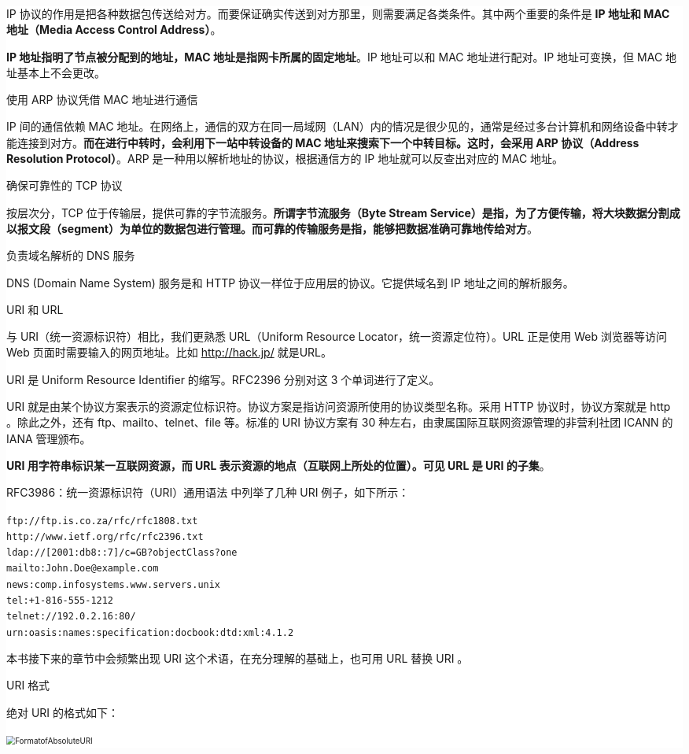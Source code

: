 IP 协议的作用是把各种数据包传送给对方。而要保证确实传送到对方那里，则需要满足各类条件。其中两个重要的条件是 **IP 地址和 MAC 地址（Media Access Control Address）**。

**IP 地址指明了节点被分配到的地址，MAC 地址是指网卡所属的固定地址**。IP 地址可以和 MAC 地址进行配对。IP 地址可变换，但 MAC 地址基本上不会更改。



使用 ARP 协议凭借 MAC 地址进行通信

IP 间的通信依赖 MAC 地址。在网络上，通信的双方在同一局域网（LAN）内的情况是很少见的，通常是经过多台计算机和网络设备中转才能连接到对方。**而在进行中转时，会利用下一站中转设备的 MAC 地址来搜索下一个中转目标。这时，会采用 ARP 协议（Address Resolution Protocol）**。ARP 是一种用以解析地址的协议，根据通信方的 IP 地址就可以反查出对应的 MAC 地址。



确保可靠性的 TCP 协议

按层次分，TCP 位于传输层，提供可靠的字节流服务。**所谓字节流服务（Byte Stream Service）是指，为了方便传输，将大块数据分割成以报文段（segment）为单位的数据包进行管理。而可靠的传输服务是指，能够把数据准确可靠地传给对方**。



负责域名解析的 DNS 服务

DNS (Domain Name System) 服务是和 HTTP 协议一样位于应用层的协议。它提供域名到 IP 地址之间的解析服务。



URI 和 URL

与 URI（统一资源标识符）相比，我们更熟悉 URL（Uniform Resource Locator，统一资源定位符）。URL 正是使用 Web 浏览器等访问 Web 页面时需要输入的网页地址。比如 http://hack.jp/ 就是URL。

URI 是 Uniform Resource Identifier 的缩写。RFC2396 分别对这 3 个单词进行了定义。

URI 就是由某个协议方案表示的资源定位标识符。协议方案是指访问资源所使用的协议类型名称。采用 HTTP 协议时，协议方案就是 http 。除此之外，还有 ftp、mailto、telnet、file 等。标准的 URI 协议方案有 30 种左右，由隶属国际互联网资源管理的非营利社团 ICANN 的 IANA 管理颁布。

**URI 用字符串标识某一互联网资源，而 URL 表示资源的地点（互联网上所处的位置）。可见 URL 是 URI 的子集**。

RFC3986：统一资源标识符（URI）通用语法 中列举了几种 URI 例子，如下所示：

```
ftp://ftp.is.co.za/rfc/rfc1808.txt
http://www.ietf.org/rfc/rfc2396.txt
ldap://[2001:db8::7]/c=GB?objectClass?one
mailto:John.Doe@example.com
news:comp.infosystems.www.servers.unix
tel:+1-816-555-1212
telnet://192.0.2.16:80/
urn:oasis:names:specification:docbook:dtd:xml:4.1.2
```

本书接下来的章节中会频繁出现 URI 这个术语，在充分理解的基础上，也可用 URL 替换 URI 。



URI 格式

绝对 URI 的格式如下：

<img src="https://gitee.com/haokaimo/Picture/raw/master/HTTP/FormatofAbsoluteURI.JPG" alt="FormatofAbsoluteURI" style="zoom:70%;" />

